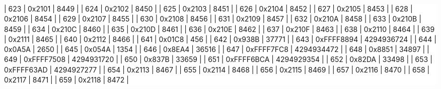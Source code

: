 |     623 | 0x2101      |        8449 |
|     624 | 0x2102      |        8450 |
|     625 | 0x2103      |        8451 |
|     626 | 0x2104      |        8452 |
|     627 | 0x2105      |        8453 |
|     628 | 0x2106      |        8454 |
|     629 | 0x2107      |        8455 |
|     630 | 0x2108      |        8456 |
|     631 | 0x2109      |        8457 |
|     632 | 0x210A      |        8458 |
|     633 | 0x210B      |        8459 |
|     634 | 0x210C      |        8460 |
|     635 | 0x210D      |        8461 |
|     636 | 0x210E      |        8462 |
|     637 | 0x210F      |        8463 |
|     638 | 0x2110      |        8464 |
|     639 | 0x2111      |        8465 |
|     640 | 0x2112      |        8466 |
|     641 | 0x01C8      |         456 |
|     642 | 0x938B      |       37771 |
|     643 | 0xFFFF8894  |  4294936724 |
|     644 | 0x0A5A      |        2650 |
|     645 | 0x054A      |        1354 |
|     646 | 0x8EA4      |       36516 |
|     647 | 0xFFFF7FC8  |  4294934472 |
|     648 | 0x8851      |       34897 |
|     649 | 0xFFFF7508  |  4294931720 |
|     650 | 0x837B      |       33659 |
|     651 | 0xFFFF6BCA  |  4294929354 |
|     652 | 0x82DA      |       33498 |
|     653 | 0xFFFF63AD  |  4294927277 |
|     654 | 0x2113      |        8467 |
|     655 | 0x2114      |        8468 |
|     656 | 0x2115      |        8469 |
|     657 | 0x2116      |        8470 |
|     658 | 0x2117      |        8471 |
|     659 | 0x2118      |        8472 |